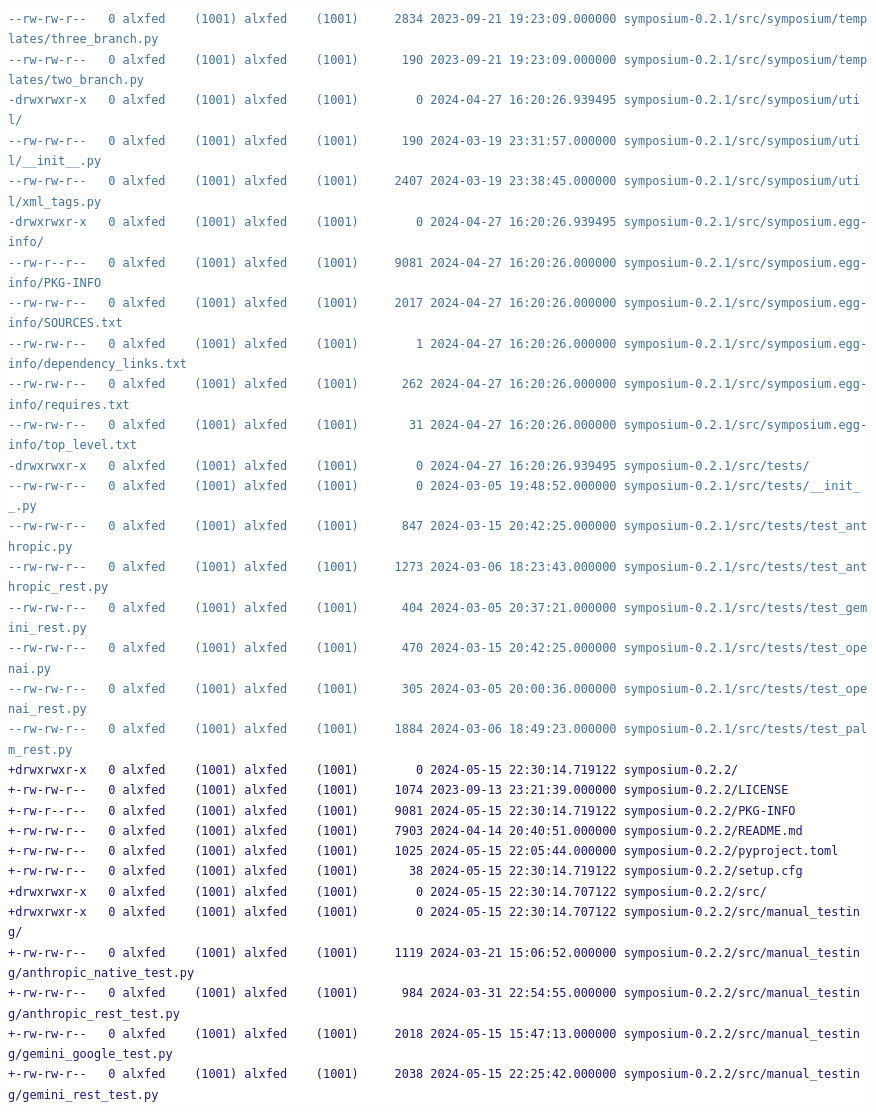 ```diff
--rw-rw-r--   0 alxfed    (1001) alxfed    (1001)     2834 2023-09-21 19:23:09.000000 symposium-0.2.1/src/symposium/templates/three_branch.py
--rw-rw-r--   0 alxfed    (1001) alxfed    (1001)      190 2023-09-21 19:23:09.000000 symposium-0.2.1/src/symposium/templates/two_branch.py
-drwxrwxr-x   0 alxfed    (1001) alxfed    (1001)        0 2024-04-27 16:20:26.939495 symposium-0.2.1/src/symposium/util/
--rw-rw-r--   0 alxfed    (1001) alxfed    (1001)      190 2024-03-19 23:31:57.000000 symposium-0.2.1/src/symposium/util/__init__.py
--rw-rw-r--   0 alxfed    (1001) alxfed    (1001)     2407 2024-03-19 23:38:45.000000 symposium-0.2.1/src/symposium/util/xml_tags.py
-drwxrwxr-x   0 alxfed    (1001) alxfed    (1001)        0 2024-04-27 16:20:26.939495 symposium-0.2.1/src/symposium.egg-info/
--rw-r--r--   0 alxfed    (1001) alxfed    (1001)     9081 2024-04-27 16:20:26.000000 symposium-0.2.1/src/symposium.egg-info/PKG-INFO
--rw-rw-r--   0 alxfed    (1001) alxfed    (1001)     2017 2024-04-27 16:20:26.000000 symposium-0.2.1/src/symposium.egg-info/SOURCES.txt
--rw-rw-r--   0 alxfed    (1001) alxfed    (1001)        1 2024-04-27 16:20:26.000000 symposium-0.2.1/src/symposium.egg-info/dependency_links.txt
--rw-rw-r--   0 alxfed    (1001) alxfed    (1001)      262 2024-04-27 16:20:26.000000 symposium-0.2.1/src/symposium.egg-info/requires.txt
--rw-rw-r--   0 alxfed    (1001) alxfed    (1001)       31 2024-04-27 16:20:26.000000 symposium-0.2.1/src/symposium.egg-info/top_level.txt
-drwxrwxr-x   0 alxfed    (1001) alxfed    (1001)        0 2024-04-27 16:20:26.939495 symposium-0.2.1/src/tests/
--rw-rw-r--   0 alxfed    (1001) alxfed    (1001)        0 2024-03-05 19:48:52.000000 symposium-0.2.1/src/tests/__init__.py
--rw-rw-r--   0 alxfed    (1001) alxfed    (1001)      847 2024-03-15 20:42:25.000000 symposium-0.2.1/src/tests/test_anthropic.py
--rw-rw-r--   0 alxfed    (1001) alxfed    (1001)     1273 2024-03-06 18:23:43.000000 symposium-0.2.1/src/tests/test_anthropic_rest.py
--rw-rw-r--   0 alxfed    (1001) alxfed    (1001)      404 2024-03-05 20:37:21.000000 symposium-0.2.1/src/tests/test_gemini_rest.py
--rw-rw-r--   0 alxfed    (1001) alxfed    (1001)      470 2024-03-15 20:42:25.000000 symposium-0.2.1/src/tests/test_openai.py
--rw-rw-r--   0 alxfed    (1001) alxfed    (1001)      305 2024-03-05 20:00:36.000000 symposium-0.2.1/src/tests/test_openai_rest.py
--rw-rw-r--   0 alxfed    (1001) alxfed    (1001)     1884 2024-03-06 18:49:23.000000 symposium-0.2.1/src/tests/test_palm_rest.py
+drwxrwxr-x   0 alxfed    (1001) alxfed    (1001)        0 2024-05-15 22:30:14.719122 symposium-0.2.2/
+-rw-rw-r--   0 alxfed    (1001) alxfed    (1001)     1074 2023-09-13 23:21:39.000000 symposium-0.2.2/LICENSE
+-rw-r--r--   0 alxfed    (1001) alxfed    (1001)     9081 2024-05-15 22:30:14.719122 symposium-0.2.2/PKG-INFO
+-rw-rw-r--   0 alxfed    (1001) alxfed    (1001)     7903 2024-04-14 20:40:51.000000 symposium-0.2.2/README.md
+-rw-rw-r--   0 alxfed    (1001) alxfed    (1001)     1025 2024-05-15 22:05:44.000000 symposium-0.2.2/pyproject.toml
+-rw-rw-r--   0 alxfed    (1001) alxfed    (1001)       38 2024-05-15 22:30:14.719122 symposium-0.2.2/setup.cfg
+drwxrwxr-x   0 alxfed    (1001) alxfed    (1001)        0 2024-05-15 22:30:14.707122 symposium-0.2.2/src/
+drwxrwxr-x   0 alxfed    (1001) alxfed    (1001)        0 2024-05-15 22:30:14.707122 symposium-0.2.2/src/manual_testing/
+-rw-rw-r--   0 alxfed    (1001) alxfed    (1001)     1119 2024-03-21 15:06:52.000000 symposium-0.2.2/src/manual_testing/anthropic_native_test.py
+-rw-rw-r--   0 alxfed    (1001) alxfed    (1001)      984 2024-03-31 22:54:55.000000 symposium-0.2.2/src/manual_testing/anthropic_rest_test.py
+-rw-rw-r--   0 alxfed    (1001) alxfed    (1001)     2018 2024-05-15 15:47:13.000000 symposium-0.2.2/src/manual_testing/gemini_google_test.py
+-rw-rw-r--   0 alxfed    (1001) alxfed    (1001)     2038 2024-05-15 22:25:42.000000 symposium-0.2.2/src/manual_testing/gemini_rest_test.py
```